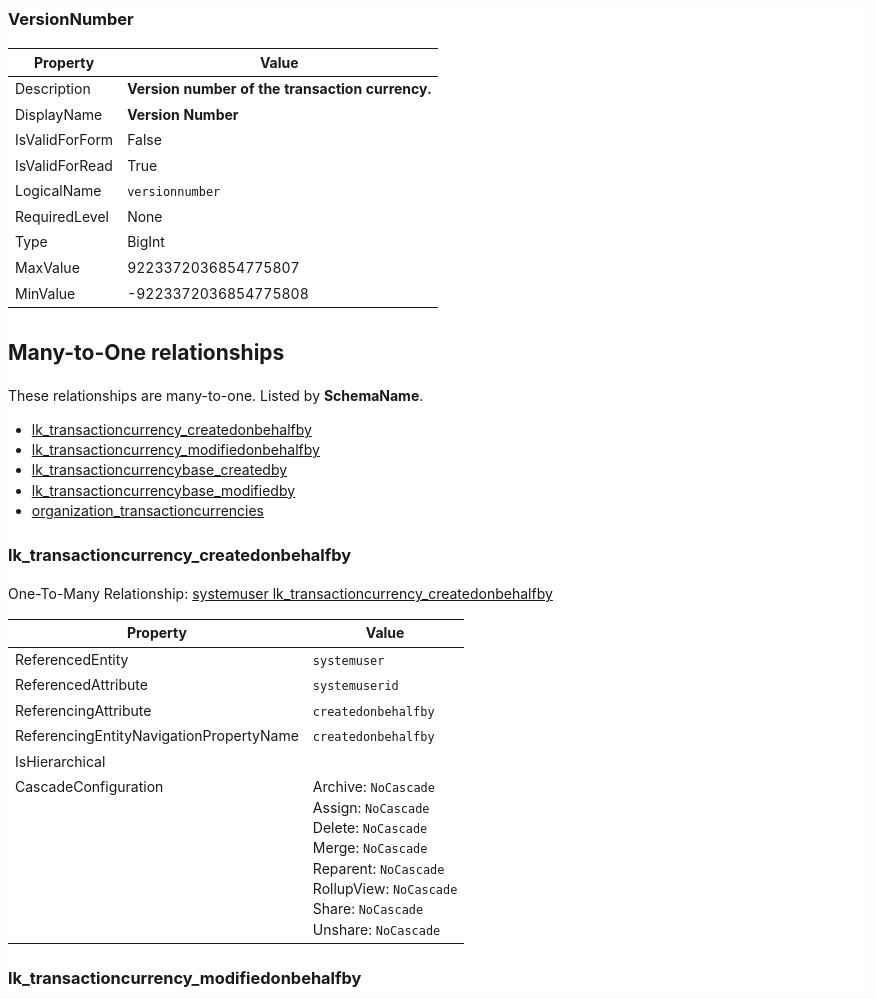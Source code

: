 ### <a name="BKMK_VersionNumber"></a> VersionNumber

|Property|Value|
|---|---|
|Description|**Version number of the transaction currency.**|
|DisplayName|**Version Number**|
|IsValidForForm|False|
|IsValidForRead|True|
|LogicalName|`versionnumber`|
|RequiredLevel|None|
|Type|BigInt|
|MaxValue|9223372036854775807|
|MinValue|-9223372036854775808|

## Many-to-One relationships

These relationships are many-to-one. Listed by **SchemaName**.

- [lk_transactioncurrency_createdonbehalfby](#BKMK_lk_transactioncurrency_createdonbehalfby)
- [lk_transactioncurrency_modifiedonbehalfby](#BKMK_lk_transactioncurrency_modifiedonbehalfby)
- [lk_transactioncurrencybase_createdby](#BKMK_lk_transactioncurrencybase_createdby)
- [lk_transactioncurrencybase_modifiedby](#BKMK_lk_transactioncurrencybase_modifiedby)
- [organization_transactioncurrencies](#BKMK_organization_transactioncurrencies)

### <a name="BKMK_lk_transactioncurrency_createdonbehalfby"></a> lk_transactioncurrency_createdonbehalfby

One-To-Many Relationship: [systemuser lk_transactioncurrency_createdonbehalfby](systemuser.md#BKMK_lk_transactioncurrency_createdonbehalfby)

|Property|Value|
|---|---|
|ReferencedEntity|`systemuser`|
|ReferencedAttribute|`systemuserid`|
|ReferencingAttribute|`createdonbehalfby`|
|ReferencingEntityNavigationPropertyName|`createdonbehalfby`|
|IsHierarchical||
|CascadeConfiguration|Archive: `NoCascade`<br />Assign: `NoCascade`<br />Delete: `NoCascade`<br />Merge: `NoCascade`<br />Reparent: `NoCascade`<br />RollupView: `NoCascade`<br />Share: `NoCascade`<br />Unshare: `NoCascade`|

### <a name="BKMK_lk_transactioncurrency_modifiedonbehalfby"></a> lk_transactioncurrency_modifiedonbehalfby
